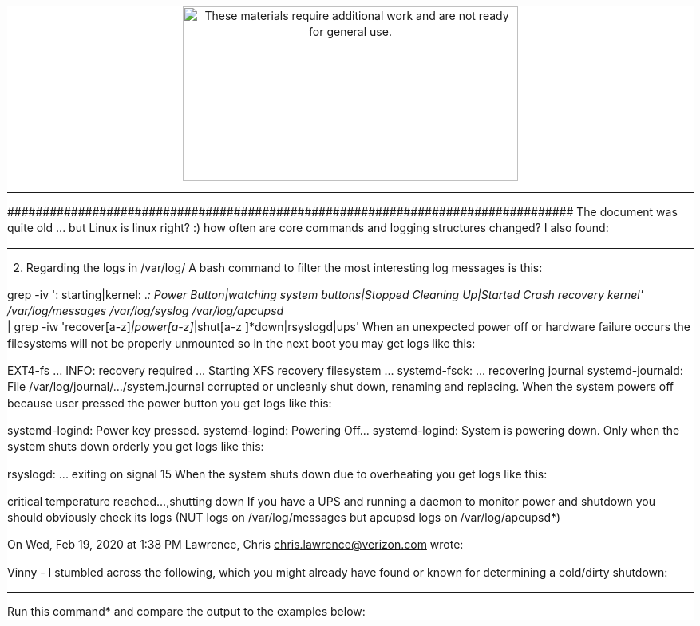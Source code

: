


<div align="center">
<img src="https://raw.githubusercontent.com/jeffskinnerbox/blog/main/content/images/banners-bkgrds/work-in-progress.jpg" title="These materials require additional work and are not ready for general use." align="center" width=420px height=219px>
</div>


-----




################################################################################
The document was quite old ... but Linux is linux right? :) how often are core commands and logging structures changed?  I also found:

----------

2) Regarding the logs in /var/log/
A bash command to filter the most interesting log messages is this:

grep -iv ': starting\|kernel: .*: Power Button\|watching system buttons\|Stopped Cleaning Up\|Started Crash recovery kernel' \
  /var/log/messages /var/log/syslog /var/log/apcupsd* \
  | grep -iw 'recover[a-z]*\|power[a-z]*\|shut[a-z ]*down\|rsyslogd\|ups'
When an unexpected power off or hardware failure occurs the filesystems will not be properly unmounted so in the next boot you may get logs like this:

EXT4-fs ... INFO: recovery required ...
Starting XFS recovery filesystem ...
systemd-fsck: ... recovering journal
systemd-journald: File /var/log/journal/.../system.journal corrupted or uncleanly shut down, renaming and replacing.
When the system powers off because user pressed the power button you get logs like this:

systemd-logind: Power key pressed.
systemd-logind: Powering Off...
systemd-logind: System is powering down.
Only when the system shuts down orderly you get logs like this:

rsyslogd: ... exiting on signal 15
When the system shuts down due to overheating you get logs like this:

critical temperature reached...,shutting down
If you have a UPS and running a daemon to monitor power and shutdown you should obviously check its logs (NUT logs on /var/log/messages but apcupsd logs on /var/log/apcupsd*)



On Wed, Feb 19, 2020 at 1:38 PM Lawrence, Chris <chris.lawrence@verizon.com> wrote:

Vinny - I stumbled across the following, which you might already have found or known for determining a cold/dirty shutdown:

--------------------------



Run this command* and compare the output to the examples below:
